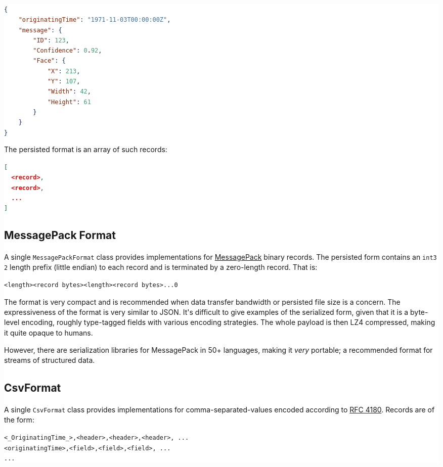```json
{
    "originatingTime": "1971-11-03T00:00:00Z",
    "message": {
        "ID": 123,
        "Confidence": 0.92,
        "Face": {
            "X": 213,
            "Y": 107,
            "Width": 42,
            "Height": 61
        }
    }
}
```

The persisted format is an array of such records:

```json
[
  <record>,
  <record>,
  ...
]
```

## MessagePack Format

A single `MessagePackFormat` class provides implementations for [MessagePack](https://msgpack.org) binary records. The persisted form contains an `int32` length prefix (little endian) to each record and is terminated by a zero-length record. That is:

```text
<length><record bytes><length><record bytes>...0
```

The format is very compact and is recommended when data transfer bandwidth or persisted file size is a concern. The expressiveness of the format is very similar to JSON. It's difficult to give examples of the serialized form, given that it is a byte-level encoding, roughly type-tagged fields with various encoding strategies. The whole payload is then LZ4 compressed, making it quite opaque to humans.

However, there are serialization libraries for MessagePack in 50+ languages, making it *very* portable; a recommended format for streams of structured data.

## CsvFormat

A single `CsvFormat` class provides implementations for comma-separated-values encoded according to [RFC 4180](https://tools.ietf.org/html/rfc4180). Records are of the form:

```csv
<_OriginatingTime_>,<header>,<header>,<header>, ...
<originatingTime>,<field>,<field>,<field>, ...
...
```
